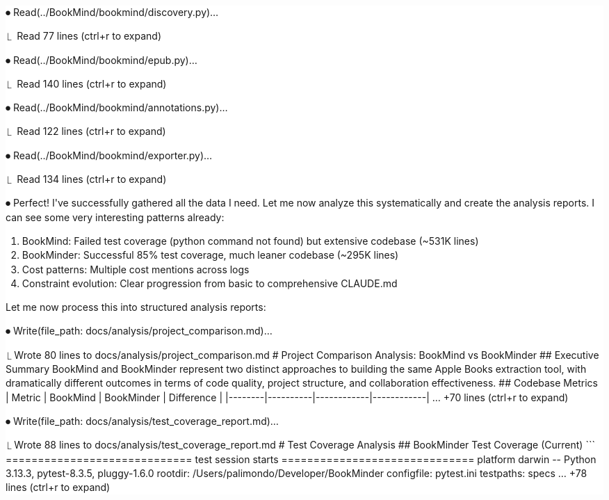 
⏺ Read(../BookMind/bookmind/discovery.py)…

  ⎿  Read 77 lines (ctrl+r to expand)


⏺ Read(../BookMind/bookmind/epub.py)…

  ⎿  Read 140 lines (ctrl+r to expand)


⏺ Read(../BookMind/bookmind/annotations.py)…

  ⎿  Read 122 lines (ctrl+r to expand)


⏺ Read(../BookMind/bookmind/exporter.py)…

  ⎿  Read 134 lines (ctrl+r to expand)



⏺ Perfect! I've successfully gathered all the data I need. Let me now analyze this systematically and create the analysis reports. I can see some very interesting
  patterns already:

  1. BookMind: Failed test coverage (python command not found) but extensive codebase (~531K lines)
  2. BookMinder: Successful 85% test coverage, much leaner codebase (~295K lines)
  3. Cost patterns: Multiple cost mentions across logs
  4. Constraint evolution: Clear progression from basic to comprehensive CLAUDE.md

  Let me now process this into structured analysis reports:


⏺ Write(file_path: docs/analysis/project_comparison.md)…

  ⎿ Wrote 80 lines to docs/analysis/project_comparison.md
     # Project Comparison Analysis: BookMind vs BookMinder
     ## Executive Summary
     BookMind and BookMinder represent two distinct approaches to building the same Apple Books extraction tool, with dramatically different outcomes in terms of code
     quality, project structure, and collaboration effectiveness.
     ## Codebase Metrics
     | Metric | BookMind | BookMinder | Difference |
     |--------|----------|------------|------------|
     … +70 lines (ctrl+r to expand)


⏺ Write(file_path: docs/analysis/test_coverage_report.md)…

  ⎿ Wrote 88 lines to docs/analysis/test_coverage_report.md
     # Test Coverage Analysis
     ## BookMinder Test Coverage (Current)
     ```
     ============================= test session starts ==============================
     platform darwin -- Python 3.13.3, pytest-8.3.5, pluggy-1.6.0
     rootdir: /Users/palimondo/Developer/BookMinder
     configfile: pytest.ini
     testpaths: specs
     … +78 lines (ctrl+r to expand)
